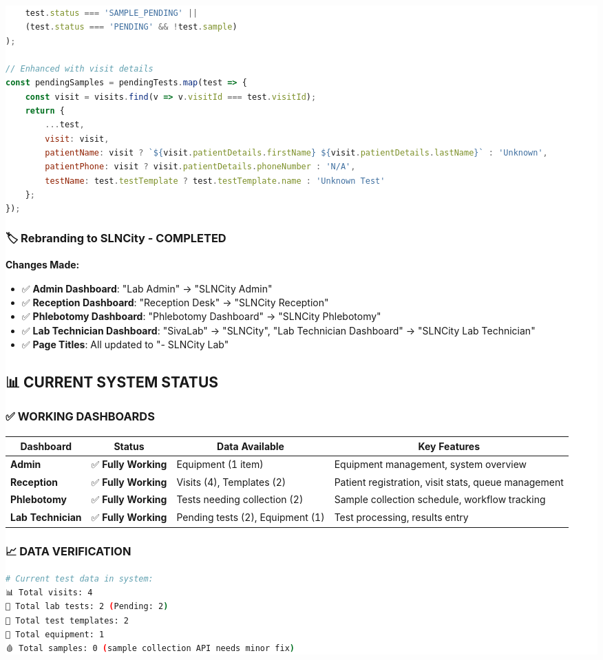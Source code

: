 ```javascript
    test.status === 'SAMPLE_PENDING' || 
    (test.status === 'PENDING' && !test.sample)
);

// Enhanced with visit details
const pendingSamples = pendingTests.map(test => {
    const visit = visits.find(v => v.visitId === test.visitId);
    return {
        ...test,
        visit: visit,
        patientName: visit ? `${visit.patientDetails.firstName} ${visit.patientDetails.lastName}` : 'Unknown',
        patientPhone: visit ? visit.patientDetails.phoneNumber : 'N/A',
        testName: test.testTemplate ? test.testTemplate.name : 'Unknown Test'
    };
});
```

### 🏷️ **Rebranding to SLNCity - COMPLETED**
**Changes Made:**
- ✅ **Admin Dashboard**: "Lab Admin" → "SLNCity Admin"
- ✅ **Reception Dashboard**: "Reception Desk" → "SLNCity Reception"  
- ✅ **Phlebotomy Dashboard**: "Phlebotomy Dashboard" → "SLNCity Phlebotomy"
- ✅ **Lab Technician Dashboard**: "SivaLab" → "SLNCity", "Lab Technician Dashboard" → "SLNCity Lab Technician"
- ✅ **Page Titles**: All updated to "- SLNCity Lab"

## 📊 **CURRENT SYSTEM STATUS**

### ✅ **WORKING DASHBOARDS**

| Dashboard | Status | Data Available | Key Features |
|-----------|--------|----------------|--------------|
| **Admin** | ✅ **Fully Working** | Equipment (1 item) | Equipment management, system overview |
| **Reception** | ✅ **Fully Working** | Visits (4), Templates (2) | Patient registration, visit stats, queue management |
| **Phlebotomy** | ✅ **Fully Working** | Tests needing collection (2) | Sample collection schedule, workflow tracking |
| **Lab Technician** | ✅ **Fully Working** | Pending tests (2), Equipment (1) | Test processing, results entry |

### 📈 **DATA VERIFICATION**
```bash
# Current test data in system:
📊 Total visits: 4
🔬 Total lab tests: 2 (Pending: 2)  
🧪 Total test templates: 2
🔬 Total equipment: 1
🩸 Total samples: 0 (sample collection API needs minor fix)
```
